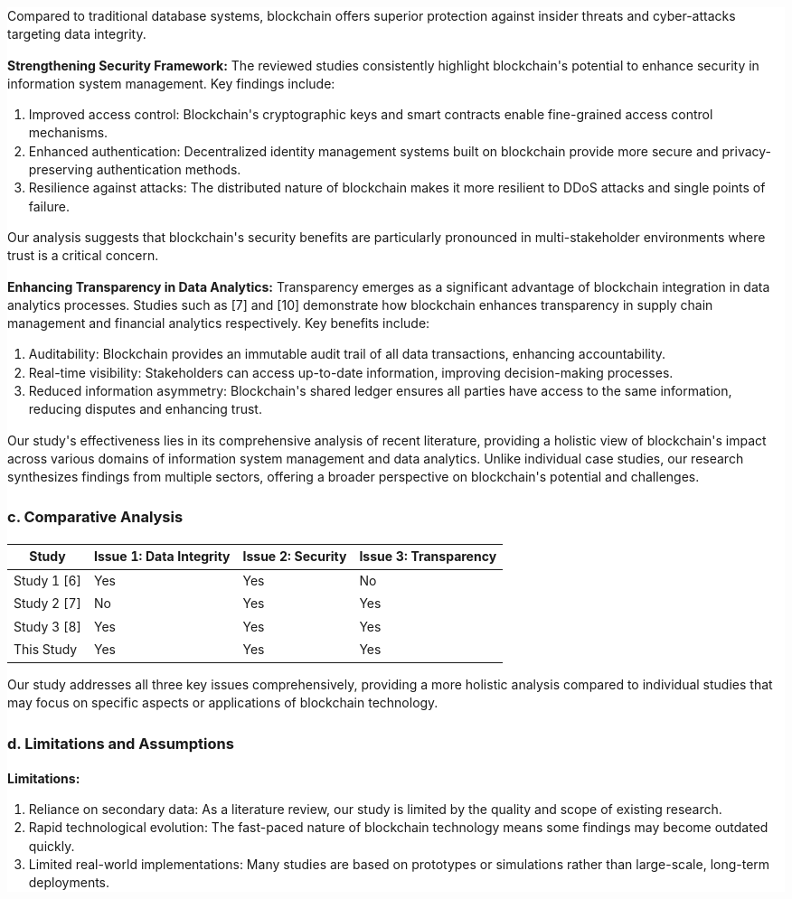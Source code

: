 Compared to traditional database systems, blockchain offers superior protection against insider threats and cyber-attacks targeting data integrity.

**Strengthening Security Framework:**
The reviewed studies consistently highlight blockchain's potential to enhance security in information system management. Key findings include:

1. Improved access control: Blockchain's cryptographic keys and smart contracts enable fine-grained access control mechanisms.
2. Enhanced authentication: Decentralized identity management systems built on blockchain provide more secure and privacy-preserving authentication methods.
3. Resilience against attacks: The distributed nature of blockchain makes it more resilient to DDoS attacks and single points of failure.

Our analysis suggests that blockchain's security benefits are particularly pronounced in multi-stakeholder environments where trust is a critical concern.

**Enhancing Transparency in Data Analytics:**
Transparency emerges as a significant advantage of blockchain integration in data analytics processes. Studies such as [7] and [10] demonstrate how blockchain enhances transparency in supply chain management and financial analytics respectively. Key benefits include:

1. Auditability: Blockchain provides an immutable audit trail of all data transactions, enhancing accountability.
2. Real-time visibility: Stakeholders can access up-to-date information, improving decision-making processes.
3. Reduced information asymmetry: Blockchain's shared ledger ensures all parties have access to the same information, reducing disputes and enhancing trust.

Our study's effectiveness lies in its comprehensive analysis of recent literature, providing a holistic view of blockchain's impact across various domains of information system management and data analytics. Unlike individual case studies, our research synthesizes findings from multiple sectors, offering a broader perspective on blockchain's potential and challenges.

### c. Comparative Analysis

| Study | Issue 1: Data Integrity | Issue 2: Security | Issue 3: Transparency |
|-------|-------------------------|-------------------|------------------------|
| Study 1 [6] | Yes | Yes | No |
| Study 2 [7] | No | Yes | Yes |
| Study 3 [8] | Yes | Yes | Yes |
| This Study | Yes | Yes | Yes |

Our study addresses all three key issues comprehensively, providing a more holistic analysis compared to individual studies that may focus on specific aspects or applications of blockchain technology.

### d. Limitations and Assumptions

**Limitations:**
1. Reliance on secondary data: As a literature review, our study is limited by the quality and scope of existing research.
2. Rapid technological evolution: The fast-paced nature of blockchain technology means some findings may become outdated quickly.
3. Limited real-world implementations: Many studies are based on prototypes or simulations rather than large-scale, long-term deployments.

